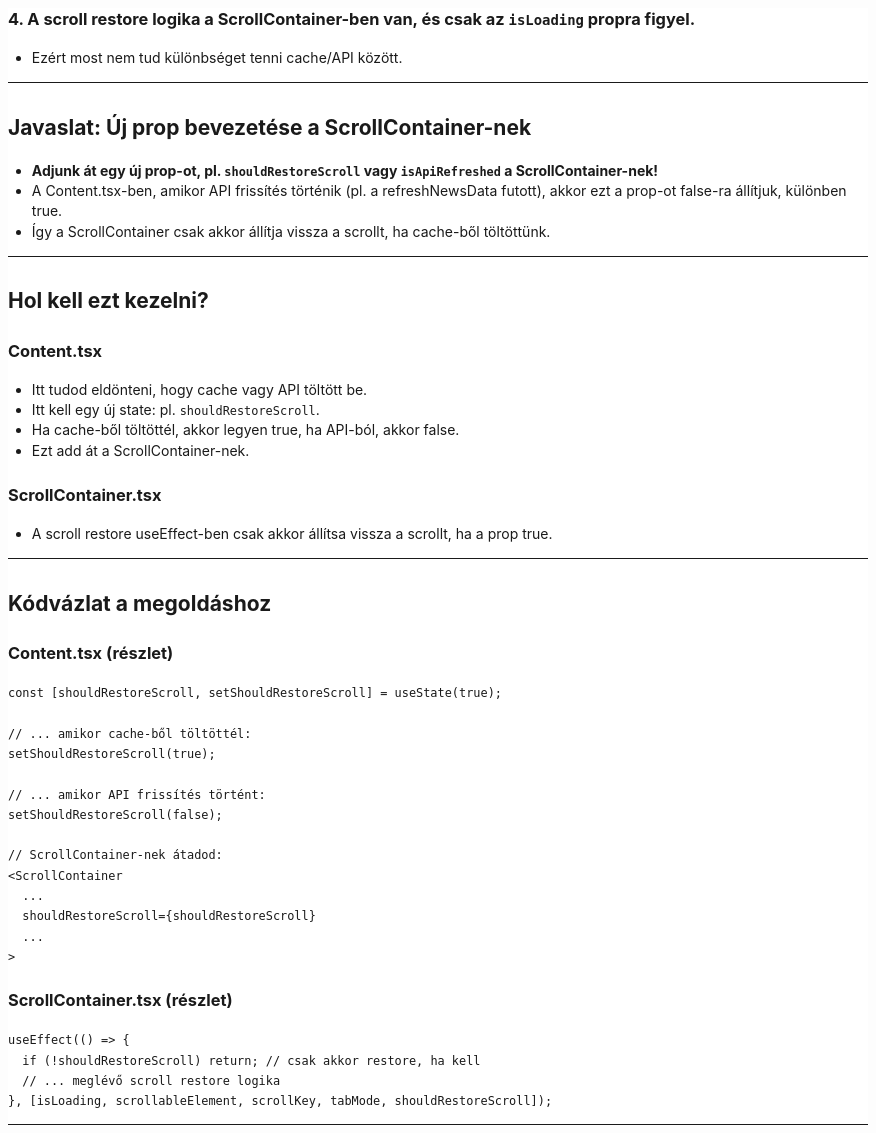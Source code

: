 ### 4. **A scroll restore logika a ScrollContainer-ben van, és csak az `isLoading` propra figyel.**
- Ezért most nem tud különbséget tenni cache/API között.

---

## **Javaslat: Új prop bevezetése a ScrollContainer-nek**

- **Adjunk át egy új prop-ot, pl. `shouldRestoreScroll` vagy `isApiRefreshed` a ScrollContainer-nek!**
- A Content.tsx-ben, amikor API frissítés történik (pl. a refreshNewsData futott), akkor ezt a prop-ot false-ra állítjuk, különben true.
- Így a ScrollContainer csak akkor állítja vissza a scrollt, ha cache-ből töltöttünk.

---

## **Hol kell ezt kezelni?**

### **Content.tsx**
- Itt tudod eldönteni, hogy cache vagy API töltött be.
- Itt kell egy új state: pl. `shouldRestoreScroll`.
- Ha cache-ből töltöttél, akkor legyen true, ha API-ból, akkor false.
- Ezt add át a ScrollContainer-nek.

### **ScrollContainer.tsx**
- A scroll restore useEffect-ben csak akkor állítsa vissza a scrollt, ha a prop true.

---

## **Kódvázlat a megoldáshoz**

### **Content.tsx** (részlet)
```tsx
const [shouldRestoreScroll, setShouldRestoreScroll] = useState(true);

// ... amikor cache-ből töltöttél:
setShouldRestoreScroll(true);

// ... amikor API frissítés történt:
setShouldRestoreScroll(false);

// ScrollContainer-nek átadod:
<ScrollContainer
  ...
  shouldRestoreScroll={shouldRestoreScroll}
  ...
>
```

### **ScrollContainer.tsx** (részlet)
```tsx
useEffect(() => {
  if (!shouldRestoreScroll) return; // csak akkor restore, ha kell
  // ... meglévő scroll restore logika
}, [isLoading, scrollableElement, scrollKey, tabMode, shouldRestoreScroll]);
```

---